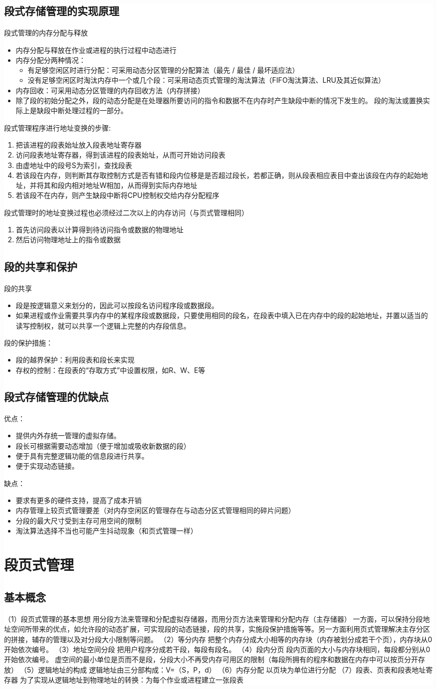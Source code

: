## 段式存储管理的实现原理
段式管理的内存分配与释放
- 内存分配与释放在作业或进程的执行过程中动态进行
- 内存分配分两种情况：
  - 有足够空闲区时进行分配：可采用动态分区管理的分配算法（最先 / 最佳 / 最坏适应法）
  - 没有足够空闲区时淘汰内存中一个或几个段：可采用动态页式管理的淘汰算法（FIFO淘汰算法、LRU及其近似算法）
- 内存回收：可采用动态分区管理的内存回收方法（内存拼接）
- 除了段的初始分配之外，段的动态分配是在处理器所要访问的指令和数据不在内存时产生缺段中断的情况下发生的。
段的淘汰或置换实际上是缺段中断处理过程的一部分。

段式管理程序进行地址变换的步骤:
1. 把该进程的段表始址放入段表地址寄存器
2. 访问段表地址寄存器，得到该进程的段表始址，从而可开始访问段表
3. 由虚地址中的段号S为索引，查找段表
4. 若该段在内存，则判断其存取控制方式是否有错和段内位移是是否超过段长，若都正确，则从段表相应表目中查出该段在内存的起始地址，并将其和段内相对地址W相加，从而得到实际内存地址
5. 若该段不在内存，则产生缺段中断将CPU控制权交给内存分配程序

段式管理时的地址变换过程也必须经过二次以上的内存访问（与页式管理相同）
1. 首先访问段表以计算得到待访问指令或数据的物理地址
2. 然后访问物理地址上的指令或数据

## 段的共享和保护
段的共享
- 段是按逻辑意义来划分的，因此可以按段名访问程序段或数据段。
- 如果进程或作业需要共享内存中的某程序段或数据段，只要使用相同的段名，在段表中填入已在内存中的段的起始地址，并置以适当的读写控制权，就可以共享一个逻辑上完整的内存段信息。

段的保护措施：
- 段的越界保护：利用段表和段长来实现
- 存权的控制：在段表的“存取方式”中设置权限，如R、W、E等

## 段式存储管理的优缺点
优点：
- 提供内外存统一管理的虚拟存储。
- 段长可根据需要动态增加（便于增加或吸收新数据的段）
- 便于具有完整逻辑功能的信息段进行共享。
- 便于实现动态链接。

缺点：
- 要求有更多的硬件支持，提高了成本开销
- 内存管理上较页式管理要差（对内存空闲区的管理存在与动态分区式管理相同的碎片问题）
- 分段的最大尺寸受到主存可用空间的限制
- 淘汰算法选择不当也可能产生抖动现象（和页式管理一样）

# 段页式管理
## 基本概念  
（1）段页式管理的基本思想
用分段方法来管理和分配虚拟存储器，而用分页方法来管理和分配内存（主存储器）
一方面，可以保持分段地址空间所带来的优点，如允许段的动态扩展，可实现段的动态链接，段的共享，实施段保护措施等等。另一方面利用页式管理解决主存分区的拼接，辅存的管理以及对分段大小限制等问题。
（2）等分内存
把整个内存分成大小相等的内存块（内存被划分成若干个页），内存块从0开始依次编号。
（3）地址空间分段
把用户程序分成若干段，每段有段名。
（4）段内分页
段内页面的大小与内存块相同，每段都分别从0开始依次编号。
虚空间的最小单位是页而不是段，分段大小不再受内存可用区的限制（每段所拥有的程序和数据在内存中可以按页分开存放）
（5）逻辑地址的构成
逻辑地址由三分部构成：V=（S，P，d）
（6）内存分配
以页块为单位进行分配
（7）段表、页表和段表地址寄存器
为了实现从逻辑地址到物理地址的转换：为每个作业或进程建立一张段表